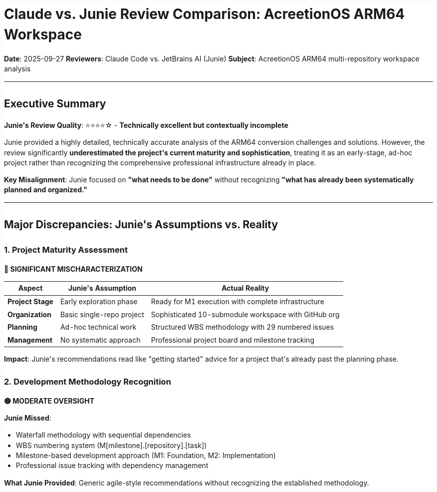 # Claude vs. Junie Review Comparison: AcreetionOS ARM64 Workspace

**Date**: 2025-09-27
**Reviewers**: Claude Code vs. JetBrains AI (Junie)
**Subject**: AcreetionOS ARM64 multi-repository workspace analysis

---

## Executive Summary

**Junie's Review Quality**: ⭐⭐⭐⭐☆ - **Technically excellent but contextually incomplete**

Junie provided a highly detailed, technically accurate analysis of the ARM64 conversion challenges and solutions. However, the review significantly **underestimated the project's current maturity and sophistication**, treating it as an early-stage, ad-hoc project rather than recognizing the comprehensive professional infrastructure already in place.

**Key Misalignment**: Junie focused on **"what needs to be done"** without recognizing **"what has already been systematically planned and organized."**

---

## Major Discrepancies: Junie's Assumptions vs. Reality

### 1. Project Maturity Assessment
**🔴 SIGNIFICANT MISCHARACTERIZATION**

| Aspect | Junie's Assumption | Actual Reality |
|--------|-------------------|---------------|
| **Project Stage** | Early exploration phase | Ready for M1 execution with complete infrastructure |
| **Organization** | Basic single-repo project | Sophisticated 10-submodule workspace with GitHub org |
| **Planning** | Ad-hoc technical work | Structured WBS methodology with 29 numbered issues |
| **Management** | No systematic approach | Professional project board and milestone tracking |

**Impact**: Junie's recommendations read like "getting started" advice for a project that's already past the planning phase.

### 2. Development Methodology Recognition
**🟡 MODERATE OVERSIGHT**

**Junie Missed**:
- Waterfall methodology with sequential dependencies
- WBS numbering system (M[milestone].[repository].[task])
- Milestone-based development approach (M1: Foundation, M2: Implementation)
- Professional issue tracking with dependency management

**What Junie Provided**: Generic agile-style recommendations without recognizing the established methodology.

